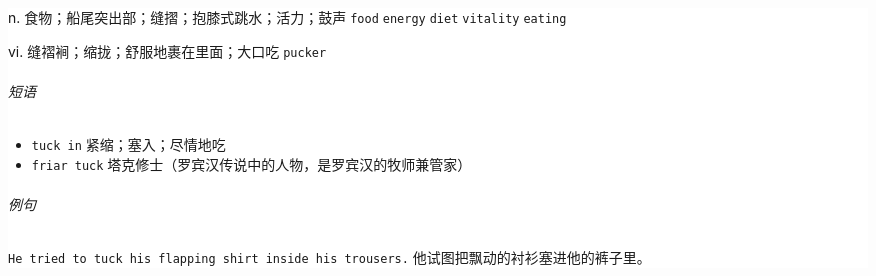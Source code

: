 n. 食物；船尾突出部；缝摺；抱膝式跳水；活力；鼓声
`food` `energy` `diet` `vitality` `eating`

vi. 缝褶裥；缩拢；舒服地裹在里面；大口吃
`pucker`


###### 短语

- `tuck in` 紧缩；塞入；尽情地吃
- `friar tuck` 塔克修士（罗宾汉传说中的人物，是罗宾汉的牧师兼管家）

###### 例句

`He tried to tuck his flapping shirt inside his trousers.`
他试图把飘动的衬衫塞进他的裤子里。


